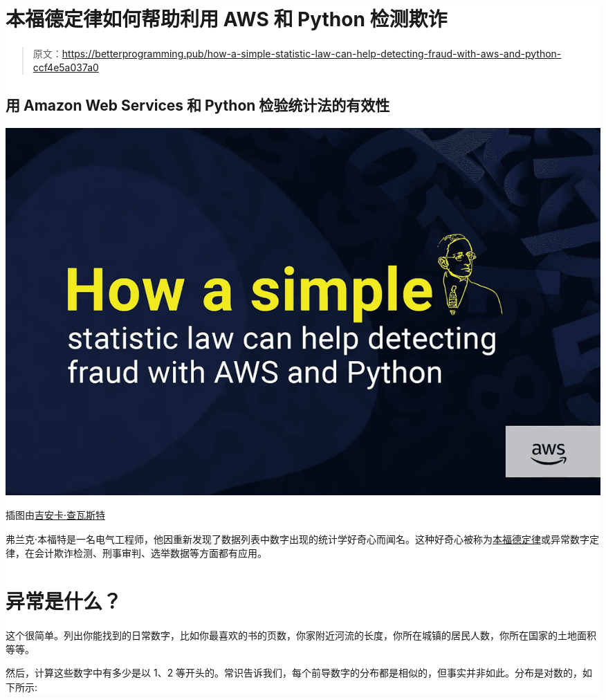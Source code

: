 # 本福德定律如何帮助利用 AWS 和 Python 检测欺诈

> 原文：<https://betterprogramming.pub/how-a-simple-statistic-law-can-help-detecting-fraud-with-aws-and-python-ccf4e5a037a0>

## 用 Amazon Web Services 和 Python 检验统计法的有效性

![](img/b12028afc2e68baad9505b7736266b60.png)

插图由[吉安卡·查瓦斯特](https://www.instagram.com/niimde/)

弗兰克·本福特是一名电气工程师，他因重新发现了数据列表中数字出现的统计学好奇心而闻名。这种好奇心被称为[本福德定律](https://en.wikipedia.org/wiki/Benford%27s_law)或异常数字定律，在会计欺诈检测、刑事审判、选举数据等方面都有应用。

# 异常是什么？

这个很简单。列出你能找到的日常数字，比如你最喜欢的书的页数，你家附近河流的长度，你所在城镇的居民人数，你所在国家的土地面积等等。

然后，计算这些数字中有多少是以 1、2 等开头的。常识告诉我们，每个前导数字的分布都是相似的，但事实并非如此。分布是对数的，如下所示:
